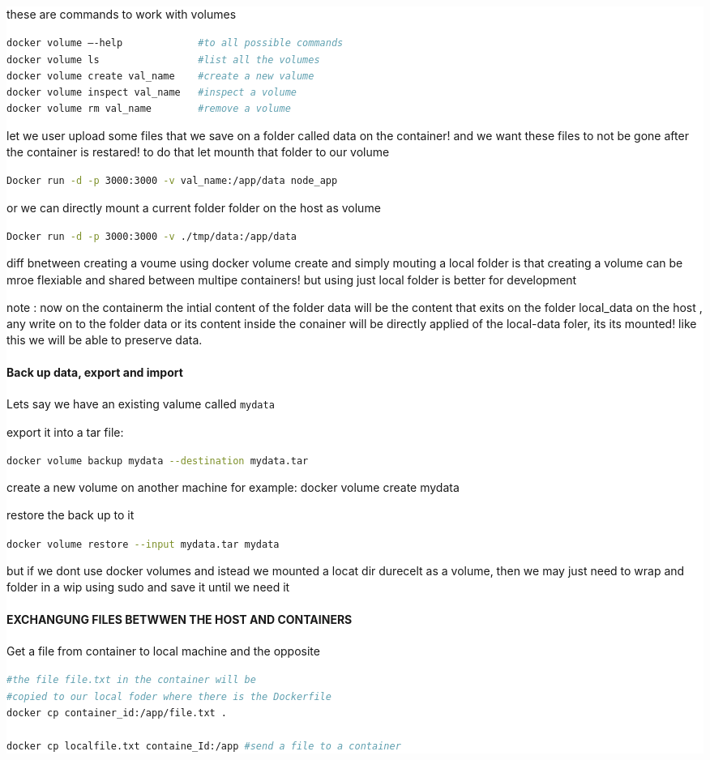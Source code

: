 
these are commands to work with volumes
```bash
docker volume –-help             #to all possible commands
docker volume ls                 #list all the volumes
docker volume create val_name    #create a new valume
docker volume inspect val_name   #inspect a volume
docker volume rm val_name        #remove a volume
```

let we user upload some files that we save on a folder called data on the container! and we want these files to not be gone after the container is restared! to do that let mounth that folder to our volume  
```bash
Docker run -d -p 3000:3000 -v val_name:/app/data node_app
```

or we can directly mount a current folder folder on the host as volume
```bash
Docker run -d -p 3000:3000 -v ./tmp/data:/app/data
```

diff bnetween creating a voume using docker volume create and simply mouting a local folder is that creating a volume can be mroe flexiable and shared between multipe containers! but using just local folder is better for development

note : now on the containerm the intial content of the folder data will be the content that exits on the folder local_data on the host , any write on to the folder data or its content inside the conainer will be directly applied of the local-data foler, its its mounted! like this we will be able to preserve data.

#### Back up data, export and import
Lets say we have an existing valume called `mydata`

export it into a tar file:
```bash
docker volume backup mydata --destination mydata.tar
```

create a new volume on another machine for example:
docker volume create mydata

restore the back up to it
```bash
docker volume restore --input mydata.tar mydata
```

but if we dont use docker volumes and istead we mounted a locat dir durecelt as a volume, then we may just need to wrap and folder in a wip using sudo and save it until we need it

#### EXCHANGUNG FILES BETWWEN THE HOST AND CONTAINERS

Get a file from container to local machine and the opposite
```bash
#the file file.txt in the container will be
#copied to our local foder where there is the Dockerfile
docker cp container_id:/app/file.txt .

docker cp localfile.txt containe_Id:/app #send a file to a container
```
